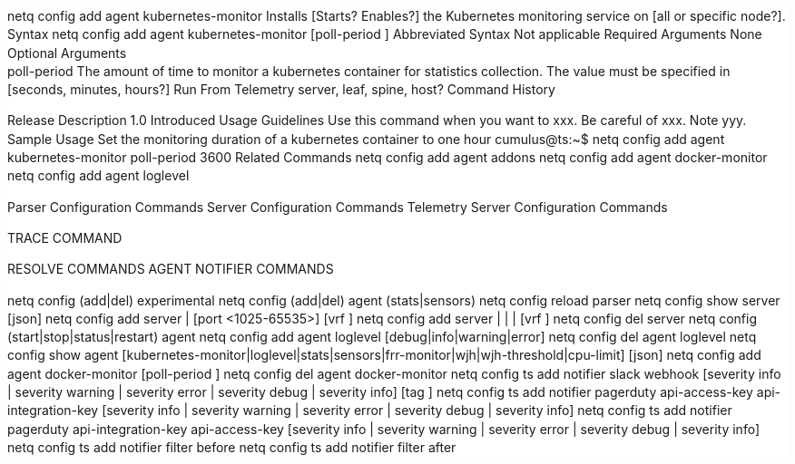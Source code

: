 netq config add agent kubernetes-monitor
Installs [Starts? Enables?] the Kubernetes monitoring service on [all or specific node?].
Syntax
	netq config add agent kubernetes-monitor [poll-period <text-duration-period>]
Abbreviated Syntax
	Not applicable
Required Arguments
	None
Optional Arguments	
poll-period
The amount of time to monitor a kubernetes container for statistics collection. The <text-duration-period> value must be specified in [seconds, minutes, hours?]
Run From
	Telemetry server, leaf, spine, host?
Command History

Release
Description
1.0
Introduced
Usage Guidelines
	Use this command when you want to xxx. Be careful of xxx. Note yyy.
Sample Usage
	Set the monitoring duration of a kubernetes container to one hour
cumulus@ts:~$ netq config add agent kubernetes-monitor poll-period 3600
Related Commands
netq config add agent addons
netq config add agent docker-monitor
netq config add agent loglevel

Parser Configuration Commands
Server Configuration Commands
Telemetry Server Configuration Commands


TRACE COMMAND

RESOLVE COMMANDS
AGENT NOTIFIER COMMANDS

 netq config (add|del) experimental
   netq config (add|del) agent (stats|sensors)
   netq config reload parser
   netq config show server [json]
   netq config add server <ip-server>|<text-server-name> [port <1025-65535>] [vrf <text-vrf>]
   netq config add server <ip-server>|<text-server-name>  <ip-server>|<text-server-name>  <ip-server>|<text-server-name>  [vrf <text-vrf>]
   netq config del server
   netq config (start|stop|status|restart) agent
   netq config add agent loglevel [debug|info|warning|error]
   netq config del agent loglevel
   netq config show agent [kubernetes-monitor|loglevel|stats|sensors|frr-monitor|wjh|wjh-threshold|cpu-limit] [json]
netq config add agent docker-monitor [poll-period <text-duration-period>]
netq config del agent docker-monitor
netq config ts add notifier slack <text-notifier-name> webhook <text-webhook-url> [severity info | severity warning | severity error | severity debug | severity info] [tag <text-slack-tag>]
   netq config ts add notifier pagerduty <text-notifier-name> api-access-key <text-api-access-key> api-integration-key <text-api-integration-key> [severity info | severity warning | severity error | severity debug | severity info]
   netq config ts add notifier pagerduty <text-notifier-name> api-integration-key <text-api-integration-key> api-access-key <text-api-access-key> [severity info | severity warning | severity error | severity debug | severity info]
   netq config ts add notifier filter <text-filter-name> before <text-filter-name-anchor>
   netq config ts add notifier filter <text-filter-name> after <text-filter-name-anchor>
